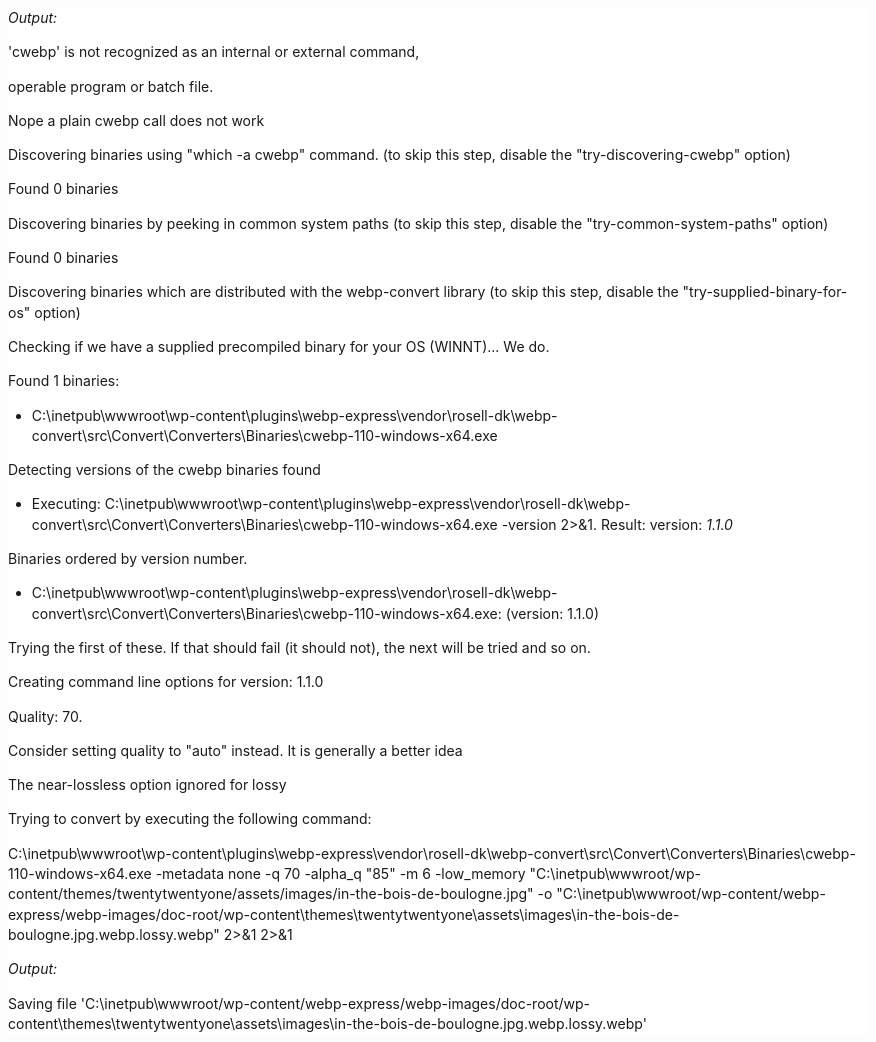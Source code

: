 *Output:* 

'cwebp' is not recognized as an internal or external command,

operable program or batch file.


Nope a plain cwebp call does not work

Discovering binaries using "which -a cwebp" command. (to skip this step, disable the "try-discovering-cwebp" option)

Found 0 binaries

Discovering binaries by peeking in common system paths (to skip this step, disable the "try-common-system-paths" option)

Found 0 binaries

Discovering binaries which are distributed with the webp-convert library (to skip this step, disable the "try-supplied-binary-for-os" option)

Checking if we have a supplied precompiled binary for your OS (WINNT)... We do.

Found 1 binaries: 

- C:\inetpub\wwwroot\wp-content\plugins\webp-express\vendor\rosell-dk\webp-convert\src\Convert\Converters\Binaries\cwebp-110-windows-x64.exe

Detecting versions of the cwebp binaries found

- Executing: C:\inetpub\wwwroot\wp-content\plugins\webp-express\vendor\rosell-dk\webp-convert\src\Convert\Converters\Binaries\cwebp-110-windows-x64.exe -version 2>&1. Result: version: *1.1.0*

Binaries ordered by version number.

- C:\inetpub\wwwroot\wp-content\plugins\webp-express\vendor\rosell-dk\webp-convert\src\Convert\Converters\Binaries\cwebp-110-windows-x64.exe: (version: 1.1.0)

Trying the first of these. If that should fail (it should not), the next will be tried and so on.

Creating command line options for version: 1.1.0

Quality: 70. 

Consider setting quality to "auto" instead. It is generally a better idea

The near-lossless option ignored for lossy

Trying to convert by executing the following command:

C:\inetpub\wwwroot\wp-content\plugins\webp-express\vendor\rosell-dk\webp-convert\src\Convert\Converters\Binaries\cwebp-110-windows-x64.exe -metadata none -q 70 -alpha_q "85" -m 6 -low_memory "C:\inetpub\wwwroot/wp-content/themes/twentytwentyone/assets/images/in-the-bois-de-boulogne.jpg" -o "C:\inetpub\wwwroot/wp-content/webp-express/webp-images/doc-root/wp-content\themes\twentytwentyone\assets\images\in-the-bois-de-boulogne.jpg.webp.lossy.webp" 2>&1 2>&1


*Output:* 

Saving file 'C:\inetpub\wwwroot/wp-content/webp-express/webp-images/doc-root/wp-content\themes\twentytwentyone\assets\images\in-the-bois-de-boulogne.jpg.webp.lossy.webp'
